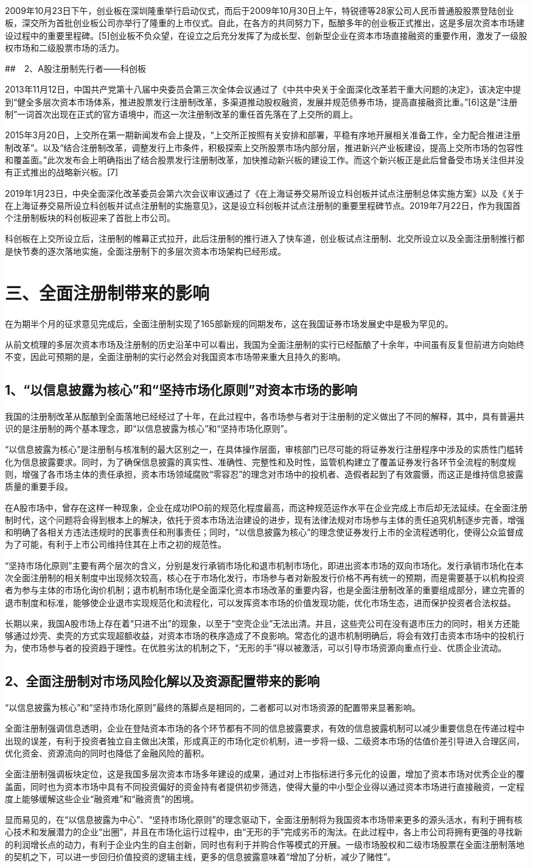 2009年10月23日下午，创业板在深圳隆重举行启动仪式，而后于2009年10月30日上午，特锐德等28家公司人民币普通股股票登陆创业板，深交所为首批创业板公司亦举行了隆重的上市仪式。自此，在各方的共同努力下，酝酿多年的创业板正式推出，这是多层次资本市场建设过程中的重要里程碑。[5]创业板不负众望，在设立之后充分发挥了为成长型、创新型企业在资本市场直接融资的重要作用，激发了一级股权市场和二级股票市场的活力。

##　2、A股注册制先行者——科创板

2013年11月12日，中国共产党第十八届中央委员会第三次全体会议通过了《中共中央关于全面深化改革若干重大问题的决定》，该决定中提到“健全多层次资本市场体系，推进股票发行注册制改革，多渠道推动股权融资，发展并规范债券市场，提高直接融资比重。”[6]这是“注册制”一词首次出现在正式的官方语境中，而这一次注册制改革的重任首先落在了上交所的肩上。

2015年3月20日，上交所在第一期新闻发布会上提及，“上交所正按照有关安排和部署，平稳有序地开展相关准备工作，全力配合推进注册制改革”。以及“结合注册制改革，调整发行上市条件，积极探索上交所股票市场内部分层，推进新兴产业板建设，提高上交所市场的包容性和覆盖面。”此次发布会上明确指出了结合股票发行注册制改革，加快推动新兴板的建设工作。而这个新兴板正是此后曾备受市场关注但并没有正式推出的战略新兴板。[7]

2019年1月23日，中央全面深化改革委员会第六次会议审议通过了《在上海证券交易所设立科创板并试点注册制总体实施方案》以及《关于在上海证券交易所设立科创板并试点注册制的实施意见》，这是设立科创板并试点注册制的重要里程碑节点。2019年7月22日，作为我国首个注册制板块的科创板迎来了首批上市公司。

科创板在上交所设立后，注册制的帷幕正式拉开，此后注册制的推行进入了快车道，创业板试点注册制、北交所设立以及全面注册制推行都是快节奏的逐次落地实施，全面注册制下的多层次资本市场架构已经形成。

# 三、全面注册制带来的影响

在为期半个月的征求意见完成后，全面注册制实现了165部新规的同期发布，这在我国证券市场发展史中是极为罕见的。

从前文梳理的多层次资本市场及注册制的历史沿革中可以看出，我国为全面注册制的实行已经酝酿了十余年，中间虽有反复但前进方向始终不变，因此可预期的是，全面注册制的实行必然会对我国资本市场带来重大且持久的影响。

## 1、“以信息披露为核心”和“坚持市场化原则”对资本市场的影响

我国的注册制改革从酝酿到全面落地已经经过了十年，在此过程中，各市场参与者对于注册制的定义做出了不同的解释，其中，具有普遍共识的是注册制的两个基本理念，即“以信息披露为核心”和“坚持市场化原则”。

“以信息披露为核心”是注册制与核准制的最大区别之一，在具体操作层面，审核部门已尽可能的将证券发行注册程序中涉及的实质性门槛转化为信息披露要求。同时，为了确保信息披露的真实性、准确性、完整性和及时性，监管机构建立了覆盖证券发行各环节全流程的制度规则，增强了各市场主体的责任承担，资本市场领域腐败“零容忍”的理念对市场中的投机者、造假者起到了有效震慑，而这正是维持信息披露质量的重要手段。

在A股市场中，曾存在这样一种现象，企业在成功IPO前的规范化程度最高，而这种规范运作水平在企业完成上市后却无法延续。在全面注册制时代，这个问题将会得到根本上的解决，依托于资本市场法治建设的进步，现有法律法规对市场参与主体的责任追究机制逐步完善，增强和明确了各相关方违法违规时的民事责任和刑事责任；同时，“以信息披露为核心”的理念使证券发行上市的全流程透明化，使得公众监督成为了可能，有利于上市公司维持住其在上市之初的规范性。

“坚持市场化原则”主要有两个层次的含义，分别是发行承销市场化和退市机制市场化，即进出资本市场的双向市场化。发行承销市场化在本次全面注册制的相关制度中出现频次较高，核心在于市场化发行，市场参与者对新股发行价格不再有统一的预期，而是需要基于以机构投资者为参与主体的市场化询价机制；退市机制市场化是全面深化资本市场改革的重要内容，也是全面注册制改革的重要组成部分，建立完善的退市制度和标准，能够使企业退市实现规范化和流程化，可以发挥资本市场的价值发现功能，优化市场生态，进而保护投资者合法权益。

长期以来，我国A股市场上存在着“只进不出”的现象，以至于“空壳企业”无法出清。并且，这些壳公司在没有退市压力的同时，相关方还能够通过炒壳、卖壳的方式实现超额收益，对资本市场的秩序造成了不良影响。常态化的退市机制明确后，将会有效打击资本市场中的投机行为，使市场参与者的投资趋于理性。在优胜劣汰的机制之下，“无形的手”得以被激活，可以引导市场资源向重点行业、优质企业流动。

## 2、全面注册制对市场风险化解以及资源配置带来的影响

“以信息披露为核心”和“坚持市场化原则”最终的落脚点是相同的，二者都可以对市场资源的配置带来显著影响。

全面注册制强调信息透明，企业在登陆资本市场的各个环节都有不同的信息披露要求，有效的信息披露机制可以减少重要信息在传递过程中出现的误差，有利于投资者独立自主做出决策，形成真正的市场化定价机制，进一步将一级、二级资本市场的估值价差引导进入合理区间，优化资金、资源流向的同时也降低了金融风险的蓄积。

全面注册制强调板块定位，这是我国多层次资本市场多年建设的成果，通过对上市指标进行多元化的设置，增加了资本市场对优秀企业的覆盖面，同时也为资本市场中具有不同投资偏好的资金持有者提供初步筛选，使得大量的中小型企业得以通过资本市场进行直接融资，一定程度上能够缓解这些企业“融资难”和“融资贵”的困境。

显而易见的，在“以信息披露为中心”、“坚持市场化原则”的理念驱动下，全面注册制将为我国资本市场带来更多的源头活水，有利于拥有核心技术和发展潜力的企业“出圈”，并且在市场化运行过程中，由“无形的手”完成劣币的淘汰。在此过程中，各上市公司将拥有更强的寻找新的利润增长点的动力，有利于企业内生的自主创新，同时也有利于并购合作等模式的开展。一级市场股权和二级市场股票在全面注册制落地的契机之下，可以进一步回归价值投资的逻辑主线，更多的信息披露意味着“增加了分析，减少了赌性”。
